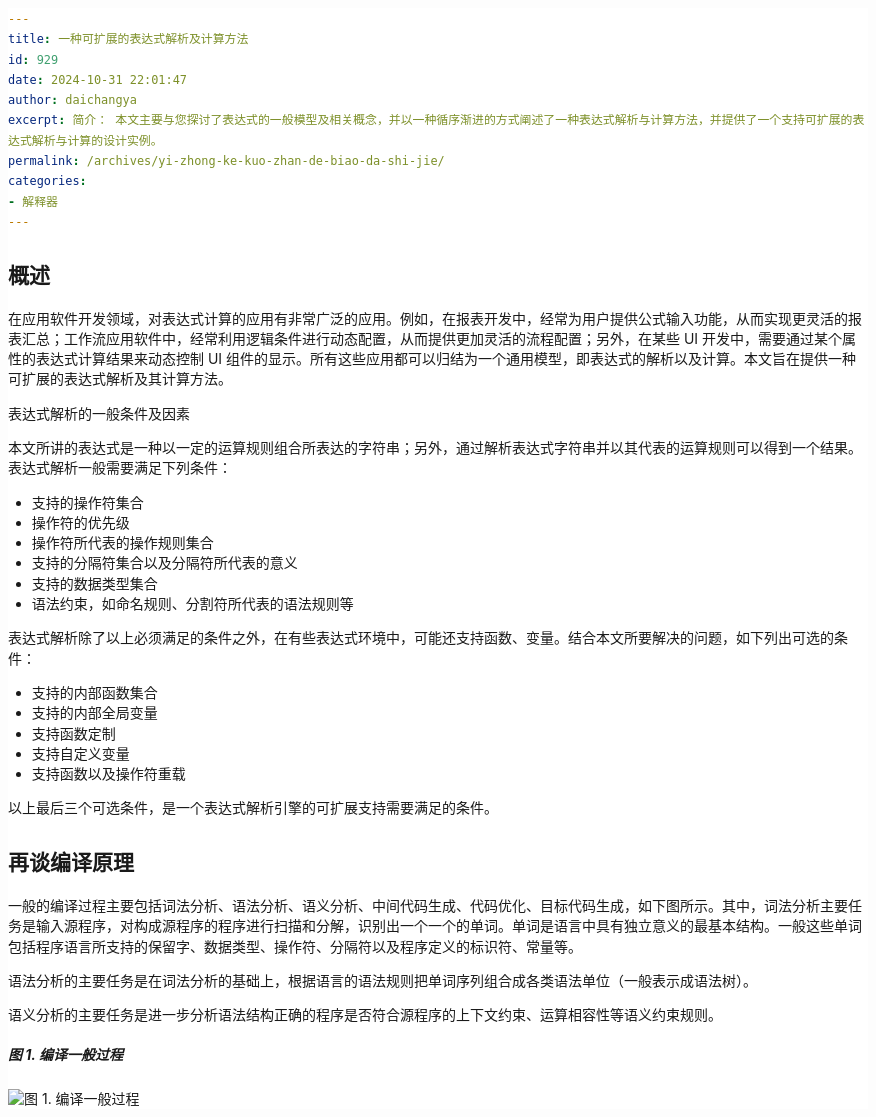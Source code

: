 ```yaml
---
title: 一种可扩展的表达式解析及计算方法
id: 929
date: 2024-10-31 22:01:47
author: daichangya
excerpt: 简介： 本文主要与您探讨了表达式的一般模型及相关概念，并以一种循序渐进的方式阐述了一种表达式解析与计算方法，并提供了一个支持可扩展的表达式解析与计算的设计实例。
permalink: /archives/yi-zhong-ke-kuo-zhan-de-biao-da-shi-jie/
categories:
- 解释器
---
```



## 概述

在应用软件开发领域，对表达式计算的应用有非常广泛的应用。例如，在报表开发中，经常为用户提供公式输入功能，从而实现更灵活的报表汇总；工作流应用软件中，经常利用逻辑条件进行动态配置，从而提供更加灵活的流程配置；另外，在某些 UI 开发中，需要通过某个属性的表达式计算结果来动态控制 UI 组件的显示。所有这些应用都可以归结为一个通用模型，即表达式的解析以及计算。本文旨在提供一种可扩展的表达式解析及其计算方法。

表达式解析的一般条件及因素

本文所讲的表达式是一种以一定的运算规则组合所表达的字符串；另外，通过解析表达式字符串并以其代表的运算规则可以得到一个结果。表达式解析一般需要满足下列条件：

*   支持的操作符集合
*   操作符的优先级
*   操作符所代表的操作规则集合
*   支持的分隔符集合以及分隔符所代表的意义
*   支持的数据类型集合
*   语法约束，如命名规则、分割符所代表的语法规则等

表达式解析除了以上必须满足的条件之外，在有些表达式环境中，可能还支持函数、变量。结合本文所要解决的问题，如下列出可选的条件：

*   支持的内部函数集合
*   支持的内部全局变量
*   支持函数定制
*   支持自定义变量
*   支持函数以及操作符重载

以上最后三个可选条件，是一个表达式解析引擎的可扩展支持需要满足的条件。

## 再谈编译原理

一般的编译过程主要包括词法分析、语法分析、语义分析、中间代码生成、代码优化、目标代码生成，如下图所示。其中，词法分析主要任务是输入源程序，对构成源程序的程序进行扫描和分解，识别出一个一个的单词。单词是语言中具有独立意义的最基本结构。一般这些单词包括程序语言所支持的保留字、数据类型、操作符、分隔符以及程序定义的标识符、常量等。

语法分析的主要任务是在词法分析的基础上，根据语言的语法规则把单词序列组合成各类语法单位（一般表示成语法树）。

语义分析的主要任务是进一步分析语法结构正确的程序是否符合源程序的上下文约束、运算相容性等语义约束规则。

##### 图 1\. 编译一般过程

![图 1. 编译一般过程](https://www.ibm.com/developerworks/cn/java/j-lo-expressparse/image001.png)

